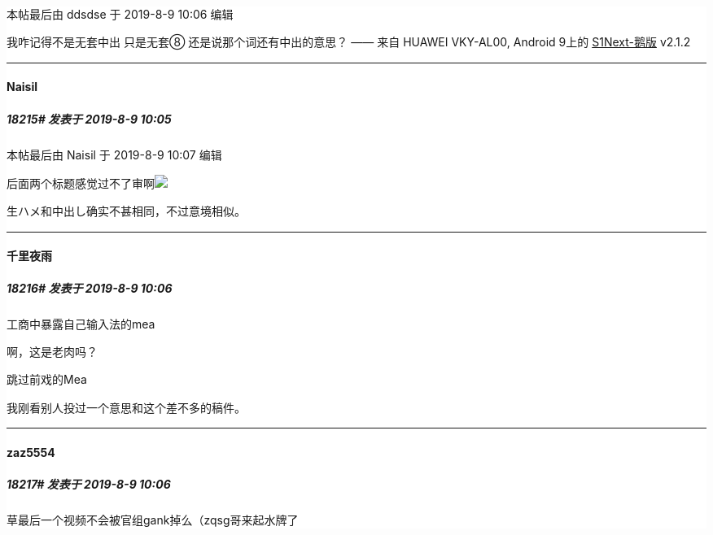  本帖最后由 ddsdse 于 2019-8-9 10:06 编辑 

我咋记得不是无套中出 只是无套⑧ 
还是说那个词还有中出的意思？
—— 来自 HUAWEI VKY-AL00, Android 9上的 [S1Next-鹅版](https://github.com/ykrank/S1-Next/releases) v2.1.2







-----

####  Naisil  
##### 18215#       发表于 2019-8-9 10:05



 本帖最后由 Naisil 于 2019-8-9 10:07 编辑 

后面两个标题感觉过不了审啊<img src="https://static.saraba1st.com/image/smiley/face2017/066.png" referrerpolicy="no-referrer">


生ハメ和中出し确实不甚相同，不过意境相似。







-----

####  千里夜雨  
##### 18216#       发表于 2019-8-9 10:06




工商中暴露自己输入法的mea

啊，这是老肉吗？


跳过前戏的Mea

我刚看别人投过一个意思和这个差不多的稿件。







-----

####  zaz5554  
##### 18217#       发表于 2019-8-9 10:06




草最后一个视频不会被官组gank掉么（zqsg哥来起水牌了




